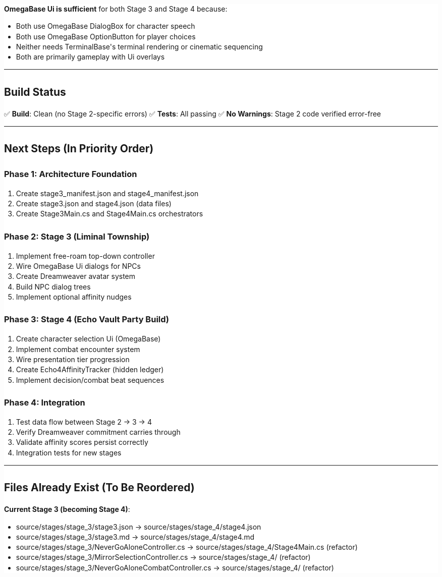 **OmegaBase Ui is sufficient** for both Stage 3 and Stage 4 because:
- Both use OmegaBase DialogBox for character speech
- Both use OmegaBase OptionButton for player choices
- Neither needs TerminalBase's terminal rendering or cinematic sequencing
- Both are primarily gameplay with Ui overlays

---

## Build Status

✅ **Build**: Clean (no Stage 2-specific errors)
✅ **Tests**: All passing
✅ **No Warnings**: Stage 2 code verified error-free

---

## Next Steps (In Priority Order)

### Phase 1: Architecture Foundation
1. Create stage3_manifest.json and stage4_manifest.json
2. Create stage3.json and stage4.json (data files)
3. Create Stage3Main.cs and Stage4Main.cs orchestrators

### Phase 2: Stage 3 (Liminal Township)
1. Implement free-roam top-down controller
2. Wire OmegaBase Ui dialogs for NPCs
3. Create Dreamweaver avatar system
4. Build NPC dialog trees
5. Implement optional affinity nudges

### Phase 3: Stage 4 (Echo Vault Party Build)
1. Create character selection Ui (OmegaBase)
2. Implement combat encounter system
3. Wire presentation tier progression
4. Create Echo4AffinityTracker (hidden ledger)
5. Implement decision/combat beat sequences

### Phase 4: Integration
1. Test data flow between Stage 2 → 3 → 4
2. Verify Dreamweaver commitment carries through
3. Validate affinity scores persist correctly
4. Integration tests for new stages

---

## Files Already Exist (To Be Reordered)

**Current Stage 3 (becoming Stage 4)**:
- source/stages/stage_3/stage3.json → source/stages/stage_4/stage4.json
- source/stages/stage_3/stage3.md → source/stages/stage_4/stage4.md
- source/stages/stage_3/NeverGoAloneController.cs → source/stages/stage_4/Stage4Main.cs (refactor)
- source/stages/stage_3/MirrorSelectionController.cs → source/stages/stage_4/ (refactor)
- source/stages/stage_3/NeverGoAloneCombatController.cs → source/stages/stage_4/ (refactor)
